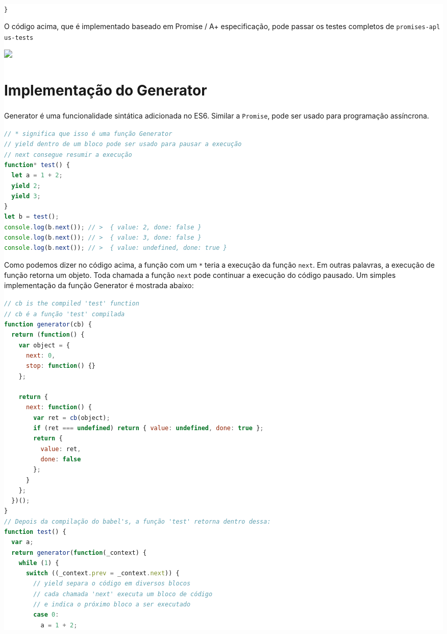```js
}
```

O código acima, que é implementado baseado em Promise / A+ especificação, pode passar os testes completos de `promises-aplus-tests`

![](https://user-gold-cdn.xitu.io/2018/3/29/162715e8e37e689d?w=1164&h=636&f=png&s=300285)

# Implementação do Generator

Generator é uma funcionalidade sintática adicionada no ES6. Similar a `Promise`, pode ser usado para programação assíncrona.

```js
// * significa que isso é uma função Generator
// yield dentro de um bloco pode ser usado para pausar a execução
// next consegue resumir a execução
function* test() {
  let a = 1 + 2;
  yield 2;
  yield 3;
}
let b = test();
console.log(b.next()); // >  { value: 2, done: false }
console.log(b.next()); // >  { value: 3, done: false }
console.log(b.next()); // >  { value: undefined, done: true }
```

Como podemos dizer no código acima, a função com um `*` teria a execução da função `next`. Em outras palavras, a execução de função retorna um objeto. Toda chamada a função `next` pode continuar a execução do código pausado. Um simples implementação da função Generator é mostrada abaixo:
```js
// cb is the compiled 'test' function
// cb é a função 'test' compilada
function generator(cb) {
  return (function() {
    var object = {
      next: 0,
      stop: function() {}
    };

    return {
      next: function() {
        var ret = cb(object);
        if (ret === undefined) return { value: undefined, done: true };
        return {
          value: ret,
          done: false
        };
      }
    };
  })();
}
// Depois da compilação do babel's, a função 'test' retorna dentro dessa:
function test() {
  var a;
  return generator(function(_context) {
    while (1) {
      switch ((_context.prev = _context.next)) {
        // yield separa o código em diversos blocos
        // cada chamada 'next' executa um bloco de código
        // e indica o próximo bloco a ser executado
        case 0:
          a = 1 + 2;
```